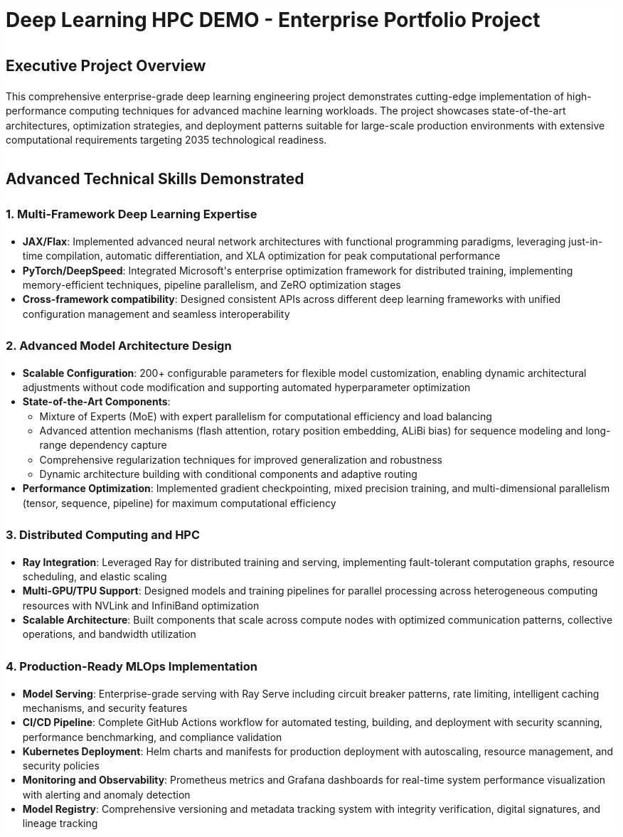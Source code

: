 # Deep Learning HPC DEMO - Enterprise Portfolio Project

## Executive Project Overview

This comprehensive enterprise-grade deep learning engineering project demonstrates cutting-edge implementation of high-performance computing techniques for advanced machine learning workloads. The project showcases state-of-the-art architectures, optimization strategies, and deployment patterns suitable for large-scale production environments with extensive computational requirements targeting 2035 technological readiness.

## Advanced Technical Skills Demonstrated

### 1. Multi-Framework Deep Learning Expertise
- **JAX/Flax**: Implemented advanced neural network architectures with functional programming paradigms, leveraging just-in-time compilation, automatic differentiation, and XLA optimization for peak computational performance
- **PyTorch/DeepSpeed**: Integrated Microsoft's enterprise optimization framework for distributed training, implementing memory-efficient techniques, pipeline parallelism, and ZeRO optimization stages
- **Cross-framework compatibility**: Designed consistent APIs across different deep learning frameworks with unified configuration management and seamless interoperability

### 2. Advanced Model Architecture Design
- **Scalable Configuration**: 200+ configurable parameters for flexible model customization, enabling dynamic architectural adjustments without code modification and supporting automated hyperparameter optimization
- **State-of-the-Art Components**: 
  - Mixture of Experts (MoE) with expert parallelism for computational efficiency and load balancing
  - Advanced attention mechanisms (flash attention, rotary position embedding, ALiBi bias) for sequence modeling and long-range dependency capture
  - Comprehensive regularization techniques for improved generalization and robustness
  - Dynamic architecture building with conditional components and adaptive routing
- **Performance Optimization**: Implemented gradient checkpointing, mixed precision training, and multi-dimensional parallelism (tensor, sequence, pipeline) for maximum computational efficiency

### 3. Distributed Computing and HPC
- **Ray Integration**: Leveraged Ray for distributed training and serving, implementing fault-tolerant computation graphs, resource scheduling, and elastic scaling
- **Multi-GPU/TPU Support**: Designed models and training pipelines for parallel processing across heterogeneous computing resources with NVLink and InfiniBand optimization
- **Scalable Architecture**: Built components that scale across compute nodes with optimized communication patterns, collective operations, and bandwidth utilization

### 4. Production-Ready MLOps Implementation
- **Model Serving**: Enterprise-grade serving with Ray Serve including circuit breaker patterns, rate limiting, intelligent caching mechanisms, and security features
- **CI/CD Pipeline**: Complete GitHub Actions workflow for automated testing, building, and deployment with security scanning, performance benchmarking, and compliance validation
- **Kubernetes Deployment**: Helm charts and manifests for production deployment with autoscaling, resource management, and security policies
- **Monitoring and Observability**: Prometheus metrics and Grafana dashboards for real-time system performance visualization with alerting and anomaly detection
- **Model Registry**: Comprehensive versioning and metadata tracking system with integrity verification, digital signatures, and lineage tracking
